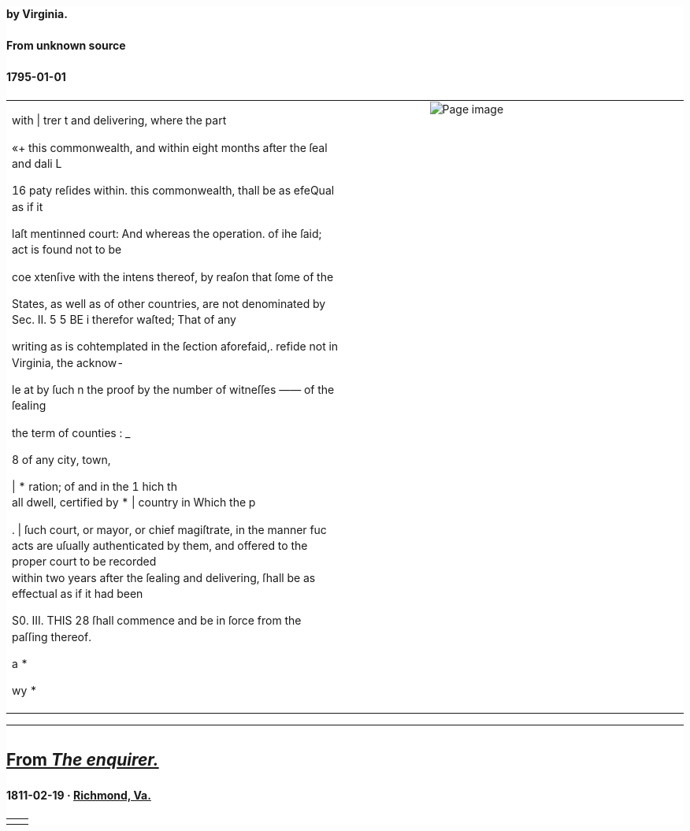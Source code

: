 #### by Virginia.

#### From unknown source

#### 1795-01-01

<table style="width: 100%;"><tr><td style="width: 50%">

  
  
with | trer t and delivering, where the part  
  
«+ this commonwealth, and within eight months after the ſeal and dali L  
  
16 paty reſides within. this commonwealth, thall be as efeQual as if it  
  
laſt mentinned court: And whereas the operation. of ihe ſaid; act is found not to be  
  
coe xtenſive with the intens thereof, by reaſon that ſome of the  
  
States, as well as of other countries, are not denominated by  
Sec. II. 5 5 BE i therefor waſted; That of any  
  
writing as is cohtemplated in the ſection aforefaid,. refide not in Virginia, the acknow-  
  
le at by ſuch n the proof by the number of witneſſes —— of the ſealing  
  
the term of counties : _  
  
8 of any city, town,  
  
| * ration; of and in the 1 hich th  
all dwell, certified by * | country in Which the p  
  
. | ſuch court, or mayor, or chief magiſtrate, in the manner fuc  
acts are uſually authenticated by them, and offered to the proper court to be recorded  
within two years after the ſealing and delivering, ſhall be as effectual as if it had been  
  
S0. III. THIS 28 ſhall commence and be in ſorce from the paſſing thereof.  
  
a *  
  
wy *
</td><td style="width: 50%; max-height: 75%; margin: auto; display: block;">
<img alt="Page image" src="https://iiif.archive.org/image/iiif/2/bim_eighteenth-century_laws-etc-1794-c1-73_virginia_1795%2Fbim_eighteenth-century_laws-etc-1794-c1-73_virginia_1795_jp2.zip%2Fbim_eighteenth-century_laws-etc-1794-c1-73_virginia_1795_jp2%2Fbim_eighteenth-century_laws-etc-1794-c1-73_virginia_1795_0006.jp2/pct:8.638863428047662,12.909969004541194,62.133363886342806,20.35608736394435/!600,600/0/default.jpg"/>
</td>
</tr></table>

---

## [From _The enquirer._](https://www.loc.gov/resource/sn84024736/1811-02-19/ed-1/?sp=3)

#### 1811-02-19 &middot; [Richmond, Va.](http://dbpedia.org/resource/Richmond%2C_Virginia)

<table style="width: 100%;"><tr><td style="width: 50%">
